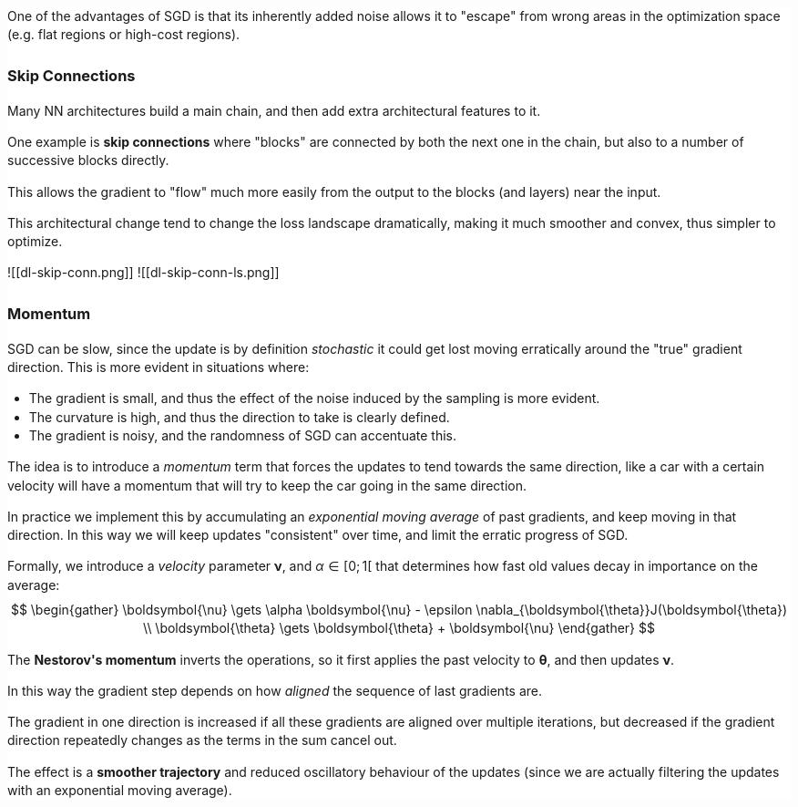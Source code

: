 One of the advantages of SGD is that its inherently added noise allows it to "escape" from wrong areas in the optimization space (e.g. flat regions or high-cost regions).

### Skip Connections

Many NN architectures build a main chain, and then add extra architectural features to it.

One example is **skip connections** where "blocks" are connected by both the next one in the chain, but also to a number of successive blocks directly.

This allows the gradient to "flow" much more easily from the output to the blocks (and layers) near the input.

This architectural change tend to change the loss landscape dramatically, making it much smoother and convex, thus simpler to optimize.

![[dl-skip-conn.png]]
![[dl-skip-conn-ls.png]]

### Momentum

SGD can be slow, since the update is by definition _stochastic_ it could get lost moving erratically around the "true" gradient direction.
This is more evident in situations where:
- The gradient is small, and thus the effect of the noise induced by the sampling is more evident.
- The curvature is high, and thus the direction to take is clearly defined.
- The gradient is noisy, and the randomness of SGD can accentuate this.

The idea is to introduce a _momentum_ term that forces the updates to tend towards the same direction, like a car with a certain velocity will have a momentum that will try to keep the car going in the same direction.

In practice we implement this by accumulating an _exponential moving average_ of past gradients, and keep moving in that direction. In this way we will keep updates "consistent" over time, and limit the erratic progress of SGD.

Formally, we introduce a _velocity_ parameter $\boldsymbol{\nu}$, and $\alpha \in [0; 1[$ that determines how fast old values decay in importance on the average:
$$
\begin{gather}
\boldsymbol{\nu} \gets \alpha \boldsymbol{\nu} - \epsilon \nabla_{\boldsymbol{\theta}}J(\boldsymbol{\theta}) \\
\boldsymbol{\theta} \gets \boldsymbol{\theta} + \boldsymbol{\nu}
\end{gather}
$$

The **Nestorov's momentum** inverts the operations, so it first applies the past velocity to $\boldsymbol{\theta}$, and then updates $\boldsymbol{\nu}$.

In this way the gradient step depends on how _aligned_ the sequence of last gradients are.

The gradient in one direction is increased if all these gradients are aligned over multiple iterations, but decreased if the gradient direction repeatedly changes as the terms in the sum cancel out.

The effect is a **smoother trajectory** and reduced oscillatory behaviour of the updates (since we are actually filtering the updates with an exponential moving average).
